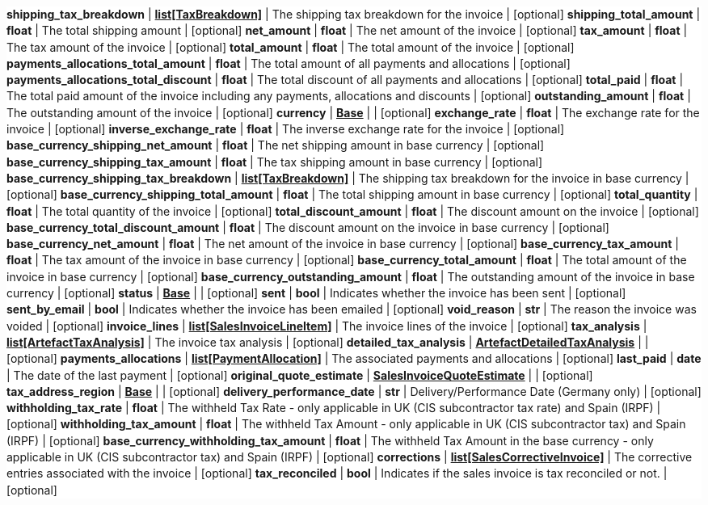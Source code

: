 **shipping_tax_breakdown** | [**list[TaxBreakdown]**](TaxBreakdown.md) | The shipping tax breakdown for the invoice | [optional] 
**shipping_total_amount** | **float** | The total shipping amount | [optional] 
**net_amount** | **float** | The net amount of the invoice | [optional] 
**tax_amount** | **float** | The tax amount of the invoice | [optional] 
**total_amount** | **float** | The total amount of the invoice | [optional] 
**payments_allocations_total_amount** | **float** | The total amount of all payments and allocations | [optional] 
**payments_allocations_total_discount** | **float** | The total discount of all payments and allocations | [optional] 
**total_paid** | **float** | The total paid amount of the invoice including any payments, allocations and discounts | [optional] 
**outstanding_amount** | **float** | The outstanding amount of the invoice | [optional] 
**currency** | [**Base**](Base.md) |  | [optional] 
**exchange_rate** | **float** | The exchange rate for the invoice | [optional] 
**inverse_exchange_rate** | **float** | The inverse exchange rate for the invoice | [optional] 
**base_currency_shipping_net_amount** | **float** | The net shipping amount in base currency | [optional] 
**base_currency_shipping_tax_amount** | **float** | The tax shipping amount in base currency | [optional] 
**base_currency_shipping_tax_breakdown** | [**list[TaxBreakdown]**](TaxBreakdown.md) | The shipping tax breakdown for the invoice in base currency | [optional] 
**base_currency_shipping_total_amount** | **float** | The total shipping amount in base currency | [optional] 
**total_quantity** | **float** | The total quantity of the invoice | [optional] 
**total_discount_amount** | **float** | The discount amount on the invoice | [optional] 
**base_currency_total_discount_amount** | **float** | The discount amount on the invoice in base currency | [optional] 
**base_currency_net_amount** | **float** | The net amount of the invoice in base currency | [optional] 
**base_currency_tax_amount** | **float** | The tax amount of the invoice in base currency | [optional] 
**base_currency_total_amount** | **float** | The total amount of the invoice in base currency | [optional] 
**base_currency_outstanding_amount** | **float** | The outstanding amount of the invoice in base currency | [optional] 
**status** | [**Base**](Base.md) |  | [optional] 
**sent** | **bool** | Indicates whether the invoice has been sent | [optional] 
**sent_by_email** | **bool** | Indicates whether the invoice has been emailed | [optional] 
**void_reason** | **str** | The reason the invoice was voided | [optional] 
**invoice_lines** | [**list[SalesInvoiceLineItem]**](SalesInvoiceLineItem.md) | The invoice lines of the invoice | [optional] 
**tax_analysis** | [**list[ArtefactTaxAnalysis]**](ArtefactTaxAnalysis.md) | The invoice tax analysis | [optional] 
**detailed_tax_analysis** | [**ArtefactDetailedTaxAnalysis**](ArtefactDetailedTaxAnalysis.md) |  | [optional] 
**payments_allocations** | [**list[PaymentAllocation]**](PaymentAllocation.md) | The associated payments and allocations | [optional] 
**last_paid** | **date** | The date of the last payment | [optional] 
**original_quote_estimate** | [**SalesInvoiceQuoteEstimate**](SalesInvoiceQuoteEstimate.md) |  | [optional] 
**tax_address_region** | [**Base**](Base.md) |  | [optional] 
**delivery_performance_date** | **str** | Delivery/Performance Date (Germany only) | [optional] 
**withholding_tax_rate** | **float** | The withheld Tax Rate - only applicable in UK (CIS subcontractor tax rate) and Spain (IRPF) | [optional] 
**withholding_tax_amount** | **float** | The withheld Tax Amount - only applicable in UK (CIS subcontractor tax) and Spain (IRPF) | [optional] 
**base_currency_withholding_tax_amount** | **float** | The withheld Tax Amount in the base currency - only applicable in UK (CIS subcontractor tax) and Spain (IRPF) | [optional] 
**corrections** | [**list[SalesCorrectiveInvoice]**](SalesCorrectiveInvoice.md) | The corrective entries associated with the invoice | [optional] 
**tax_reconciled** | **bool** | Indicates if the sales invoice is tax reconciled or not. | [optional] 
